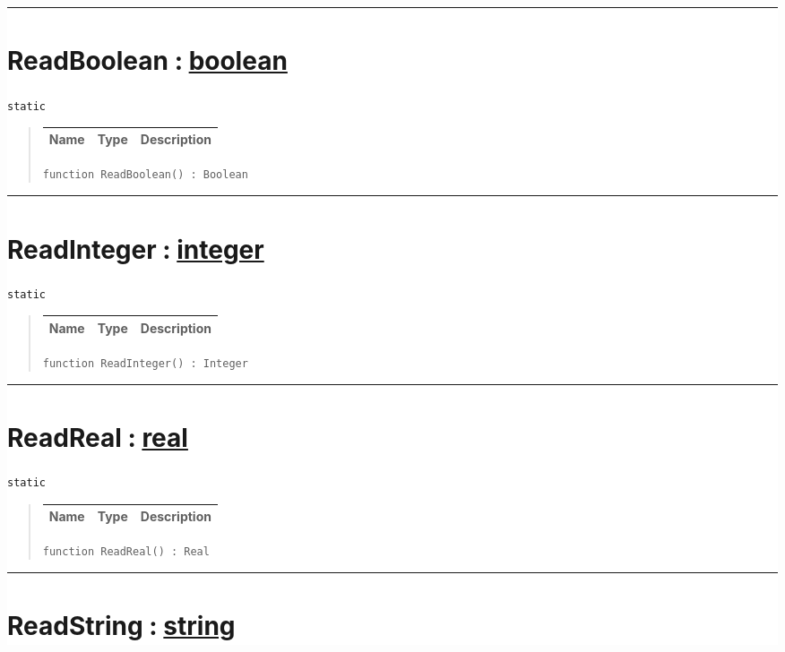 
---  
 #  ReadBoolean : [boolean](https://plasmaengine.github.io/PlasmaDocs/Plasma1/C++/code_reference/lightning_base_types/boolean.markdown)

 `static`

> 
> |Name|Type|Description|
> |---|---|---|
> ``` lang=cpp, name=Lightning
> function ReadBoolean() : Boolean
> ``` 


---  
 #  ReadInteger : [integer](https://plasmaengine.github.io/PlasmaDocs/Plasma1/C++/code_reference/lightning_base_types/integer.markdown)

 `static`

> 
> |Name|Type|Description|
> |---|---|---|
> ``` lang=cpp, name=Lightning
> function ReadInteger() : Integer
> ``` 


---  
 #  ReadReal : [real](https://plasmaengine.github.io/PlasmaDocs/Plasma1/C++/code_reference/lightning_base_types/real.markdown)

 `static`

> 
> |Name|Type|Description|
> |---|---|---|
> ``` lang=cpp, name=Lightning
> function ReadReal() : Real
> ``` 


---  
 #  ReadString : [string](https://plasmaengine.github.io/PlasmaDocs/Plasma1/C++/code_reference/lightning_base_types/string.markdown)
